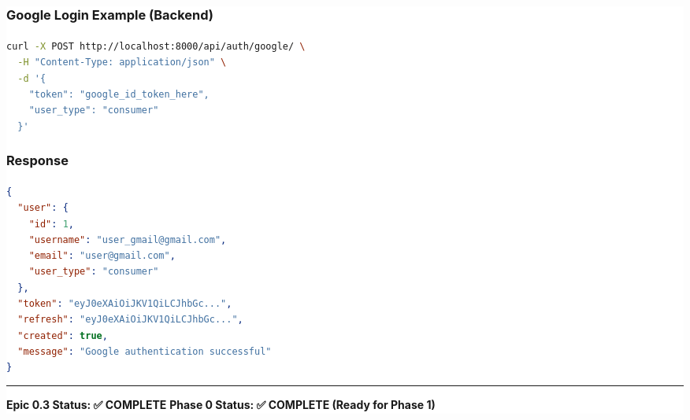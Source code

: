 ### Google Login Example (Backend)
```bash
curl -X POST http://localhost:8000/api/auth/google/ \
  -H "Content-Type: application/json" \
  -d '{
    "token": "google_id_token_here",
    "user_type": "consumer"
  }'
```

### Response
```json
{
  "user": {
    "id": 1,
    "username": "user_gmail@gmail.com",
    "email": "user@gmail.com",
    "user_type": "consumer"
  },
  "token": "eyJ0eXAiOiJKV1QiLCJhbGc...",
  "refresh": "eyJ0eXAiOiJKV1QiLCJhbGc...",
  "created": true,
  "message": "Google authentication successful"
}
```

---

**Epic 0.3 Status: ✅ COMPLETE**
**Phase 0 Status: ✅ COMPLETE (Ready for Phase 1)**
